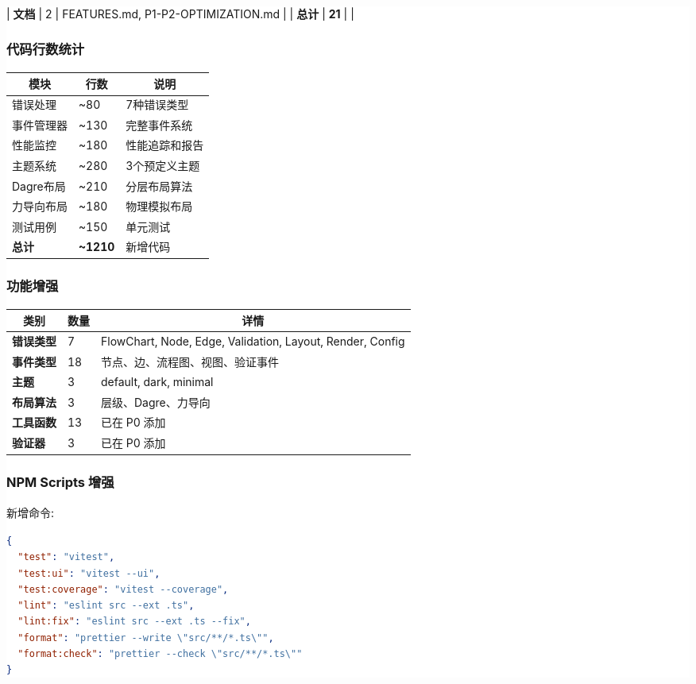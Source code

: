 | **文档** | 2 | FEATURES.md, P1-P2-OPTIMIZATION.md |
| **总计** | **21** | |

### 代码行数统计

| 模块 | 行数 | 说明 |
|------|------|------|
| 错误处理 | ~80 | 7种错误类型 |
| 事件管理器 | ~130 | 完整事件系统 |
| 性能监控 | ~180 | 性能追踪和报告 |
| 主题系统 | ~280 | 3个预定义主题 |
| Dagre布局 | ~210 | 分层布局算法 |
| 力导向布局 | ~180 | 物理模拟布局 |
| 测试用例 | ~150 | 单元测试 |
| **总计** | **~1210** | 新增代码 |

### 功能增强

| 类别 | 数量 | 详情 |
|------|------|------|
| **错误类型** | 7 | FlowChart, Node, Edge, Validation, Layout, Render, Config |
| **事件类型** | 18 | 节点、边、流程图、视图、验证事件 |
| **主题** | 3 | default, dark, minimal |
| **布局算法** | 3 | 层级、Dagre、力导向 |
| **工具函数** | 13 | 已在 P0 添加 |
| **验证器** | 3 | 已在 P0 添加 |

### NPM Scripts 增强

新增命令:
```json
{
  "test": "vitest",
  "test:ui": "vitest --ui",
  "test:coverage": "vitest --coverage",
  "lint": "eslint src --ext .ts",
  "lint:fix": "eslint src --ext .ts --fix",
  "format": "prettier --write \"src/**/*.ts\"",
  "format:check": "prettier --check \"src/**/*.ts\""
}
```
